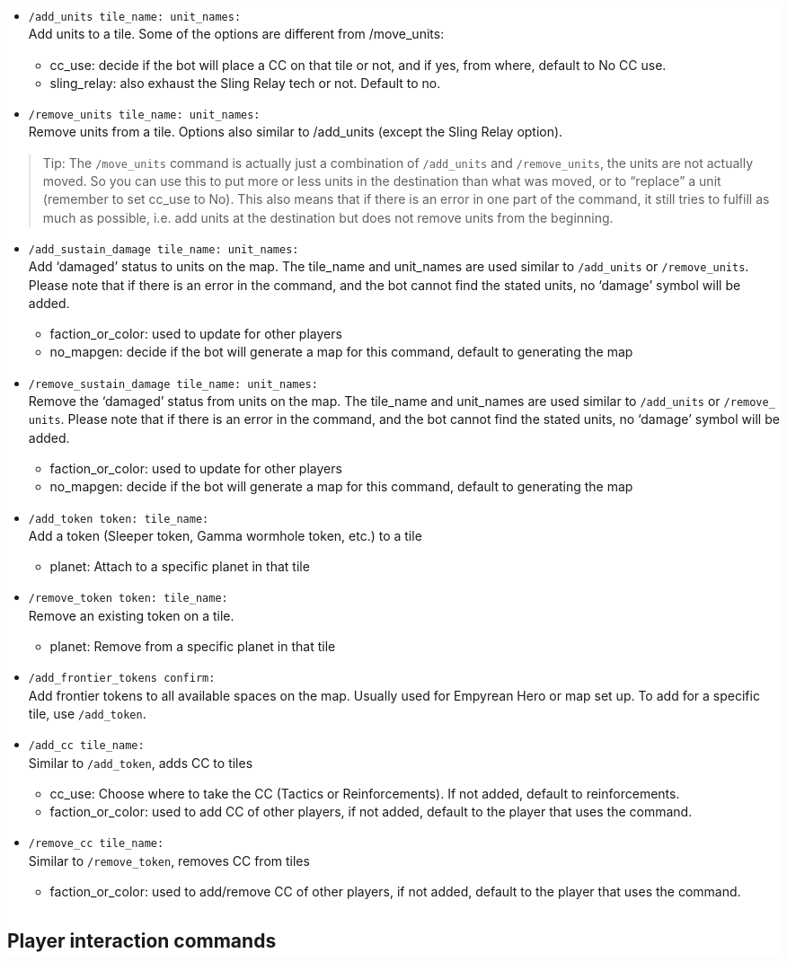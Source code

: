 * `/add_units tile_name: unit_names:`  
Add units to a tile. Some of the options are different from /move_units:
    * cc_use: decide if the bot will place a CC on that tile or not, and if yes, from where, default to No CC use.
    * sling_relay: also exhaust the Sling Relay tech or not. Default to no.

* `/remove_units tile_name: unit_names:`  
Remove units from a tile. Options also similar to /add_units (except the Sling Relay option).

>Tip: The `/move_units` command is actually just a combination of `/add_units` and `/remove_units`, the units are not actually moved. So you can use this to put more or less units in the destination than what was moved, or to “replace” a unit (remember to set cc_use to No). This also means that if there is an error in one part of the command, it still tries to fulfill as much as possible, i.e. add units at the destination but does not remove units from the beginning.

* `/add_sustain_damage tile_name: unit_names:`  
Add ‘damaged’ status to units on the map. The tile_name and unit_names are used similar to `/add_units` or `/remove_units`. Please note that if there is an error in the command, and the bot cannot find the stated units, no ‘damage’ symbol will be added.
    * faction_or_color: used to update for other players
    * no_mapgen: decide if the bot will generate a map for this command, default to generating the map
* `/remove_sustain_damage tile_name: unit_names:`  
Remove the ‘damaged’ status from units on the map. The tile_name and unit_names are used similar to `/add_units` or `/remove_units`. Please note that if there is an error in the command, and the bot cannot find the stated units, no ‘damage’ symbol will be added.
    * faction_or_color: used to update for other players
    * no_mapgen: decide if the bot will generate a map for this command, default to generating the map

* `/add_token token: tile_name:`  
Add a token (Sleeper token, Gamma wormhole token, etc.) to a tile
    * planet: Attach to a specific planet in that tile

* `/remove_token token: tile_name:`  
Remove an existing token on a tile.
    * planet: Remove from a specific planet in that tile

* `/add_frontier_tokens confirm:`  
Add frontier tokens to all available spaces on the map. Usually used for Empyrean Hero or map set up. To add for a specific tile, use `/add_token`.

* `/add_cc tile_name:`   
Similar to `/add_token`, adds CC to tiles 
    * cc_use: Choose where to take the CC (Tactics or Reinforcements). If not added, default to reinforcements.
    * faction_or_color: used to add CC of other players, if not added, default to the player that uses the command.

* `/remove_cc tile_name:`  
Similar to `/remove_token`, removes CC from tiles 
    * faction_or_color: used to add/remove CC of other players, if not added, default to the player that uses the command.

## Player interaction commands

